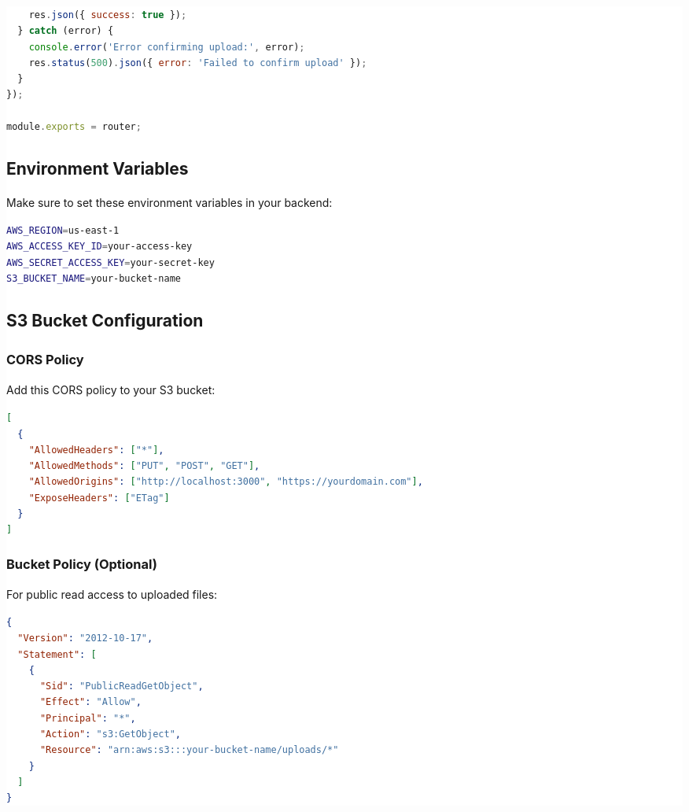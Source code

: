 ```javascript
    res.json({ success: true });
  } catch (error) {
    console.error('Error confirming upload:', error);
    res.status(500).json({ error: 'Failed to confirm upload' });
  }
});

module.exports = router;
```

## Environment Variables

Make sure to set these environment variables in your backend:

```bash
AWS_REGION=us-east-1
AWS_ACCESS_KEY_ID=your-access-key
AWS_SECRET_ACCESS_KEY=your-secret-key
S3_BUCKET_NAME=your-bucket-name
```

## S3 Bucket Configuration

### CORS Policy

Add this CORS policy to your S3 bucket:

```json
[
  {
    "AllowedHeaders": ["*"],
    "AllowedMethods": ["PUT", "POST", "GET"],
    "AllowedOrigins": ["http://localhost:3000", "https://yourdomain.com"],
    "ExposeHeaders": ["ETag"]
  }
]
```

### Bucket Policy (Optional)

For public read access to uploaded files:

```json
{
  "Version": "2012-10-17",
  "Statement": [
    {
      "Sid": "PublicReadGetObject",
      "Effect": "Allow",
      "Principal": "*",
      "Action": "s3:GetObject",
      "Resource": "arn:aws:s3:::your-bucket-name/uploads/*"
    }
  ]
}
```
